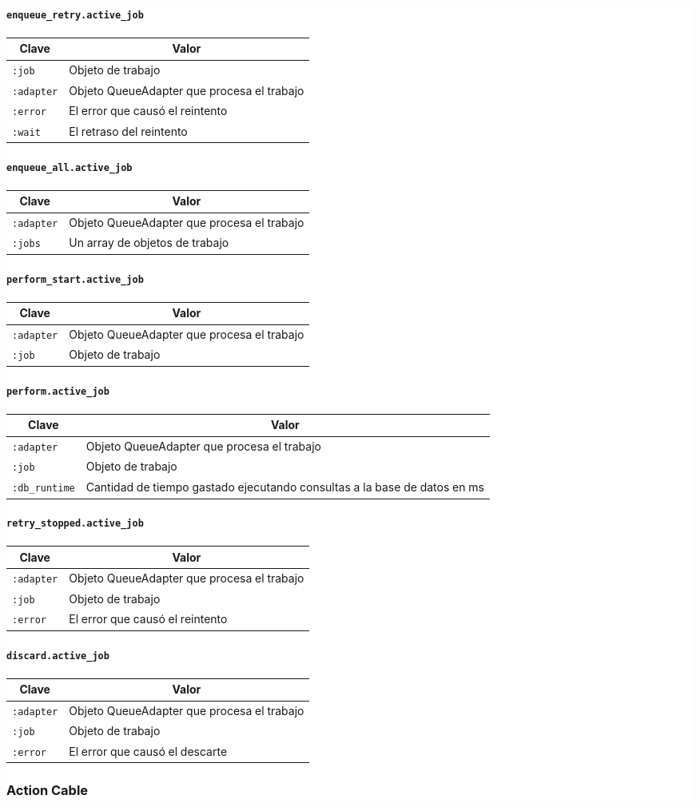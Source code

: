 #### `enqueue_retry.active_job`

| Clave          | Valor                                  |
| ------------ | -------------------------------------- |
| `:job`       | Objeto de trabajo                             |
| `:adapter`   | Objeto QueueAdapter que procesa el trabajo |
| `:error`     | El error que causó el reintento        |
| `:wait`      | El retraso del reintento                 |

#### `enqueue_all.active_job`

| Clave          | Valor                                  |
| ------------ | -------------------------------------- |
| `:adapter`   | Objeto QueueAdapter que procesa el trabajo |
| `:jobs`      | Un array de objetos de trabajo                |

#### `perform_start.active_job`

| Clave          | Valor                                  |
| ------------ | -------------------------------------- |
| `:adapter`   | Objeto QueueAdapter que procesa el trabajo |
| `:job`       | Objeto de trabajo                             |

#### `perform.active_job`

| Clave           | Valor                                         |
| ------------- | --------------------------------------------- |
| `:adapter`    | Objeto QueueAdapter que procesa el trabajo        |
| `:job`        | Objeto de trabajo                                    |
| `:db_runtime` | Cantidad de tiempo gastado ejecutando consultas a la base de datos en ms |

#### `retry_stopped.active_job`

| Clave          | Valor                                  |
| ------------ | -------------------------------------- |
| `:adapter`   | Objeto QueueAdapter que procesa el trabajo |
| `:job`       | Objeto de trabajo                             |
| `:error`     | El error que causó el reintento        |

#### `discard.active_job`

| Clave          | Valor                                  |
| ------------ | -------------------------------------- |
| `:adapter`   | Objeto QueueAdapter que procesa el trabajo |
| `:job`       | Objeto de trabajo                             |
| `:error`     | El error que causó el descarte      |
### Action Cable
